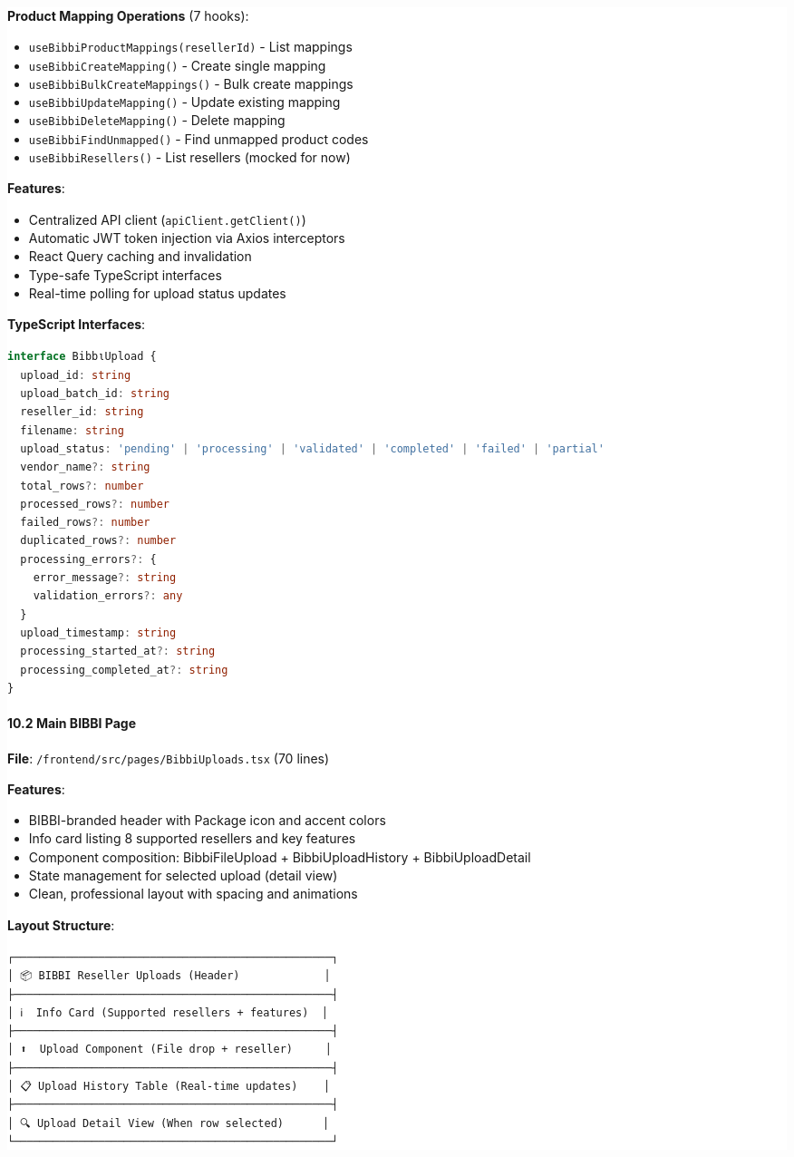 **Product Mapping Operations** (7 hooks):
- `useBibbiProductMappings(resellerId)` - List mappings
- `useBibbiCreateMapping()` - Create single mapping
- `useBibbiBulkCreateMappings()` - Bulk create mappings
- `useBibbiUpdateMapping()` - Update existing mapping
- `useBibbiDeleteMapping()` - Delete mapping
- `useBibbiFindUnmapped()` - Find unmapped product codes
- `useBibbiResellers()` - List resellers (mocked for now)

**Features**:
- Centralized API client (`apiClient.getClient()`)
- Automatic JWT token injection via Axios interceptors
- React Query caching and invalidation
- Type-safe TypeScript interfaces
- Real-time polling for upload status updates

**TypeScript Interfaces**:
```typescript
interface BibbιUpload {
  upload_id: string
  upload_batch_id: string
  reseller_id: string
  filename: string
  upload_status: 'pending' | 'processing' | 'validated' | 'completed' | 'failed' | 'partial'
  vendor_name?: string
  total_rows?: number
  processed_rows?: number
  failed_rows?: number
  duplicated_rows?: number
  processing_errors?: {
    error_message?: string
    validation_errors?: any
  }
  upload_timestamp: string
  processing_started_at?: string
  processing_completed_at?: string
}
```

#### 10.2 Main BIBBI Page
**File**: `/frontend/src/pages/BibbiUploads.tsx` (70 lines)

**Features**:
- BIBBI-branded header with Package icon and accent colors
- Info card listing 8 supported resellers and key features
- Component composition: BibbiFileUpload + BibbiUploadHistory + BibbiUploadDetail
- State management for selected upload (detail view)
- Clean, professional layout with spacing and animations

**Layout Structure**:
```
┌─────────────────────────────────────────────────┐
│ 📦 BIBBI Reseller Uploads (Header)             │
├─────────────────────────────────────────────────┤
│ ℹ️  Info Card (Supported resellers + features)  │
├─────────────────────────────────────────────────┤
│ ⬆️  Upload Component (File drop + reseller)     │
├─────────────────────────────────────────────────┤
│ 📋 Upload History Table (Real-time updates)    │
├─────────────────────────────────────────────────┤
│ 🔍 Upload Detail View (When row selected)      │
└─────────────────────────────────────────────────┘
```
